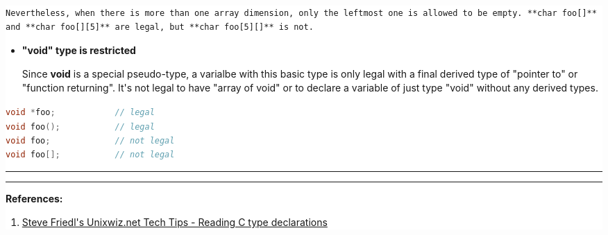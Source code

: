     Nevertheless, when there is more than one array dimension, only the leftmost one is allowed to be empty. **char foo[]** and **char foo[][5]** are legal, but **char foo[5][]** is not.

- **"void" type is restricted**

    Since **void** is a special pseudo-type, a varialbe with this basic type is only legal with a final derived type of "pointer to" or "function returning". It's not legal to have "array of void" or to declare a variable of just type "void" without any derived types.

```c
void *foo;            // legal
void foo();           // legal
void foo;             // not legal
void foo[];           // not legal
```

- - -
- - -

**References:**

1. [Steve Friedl's Unixwiz.net Tech Tips - Reading C type declarations](http://unixwiz.net/techtips/reading-cdecl.html)

